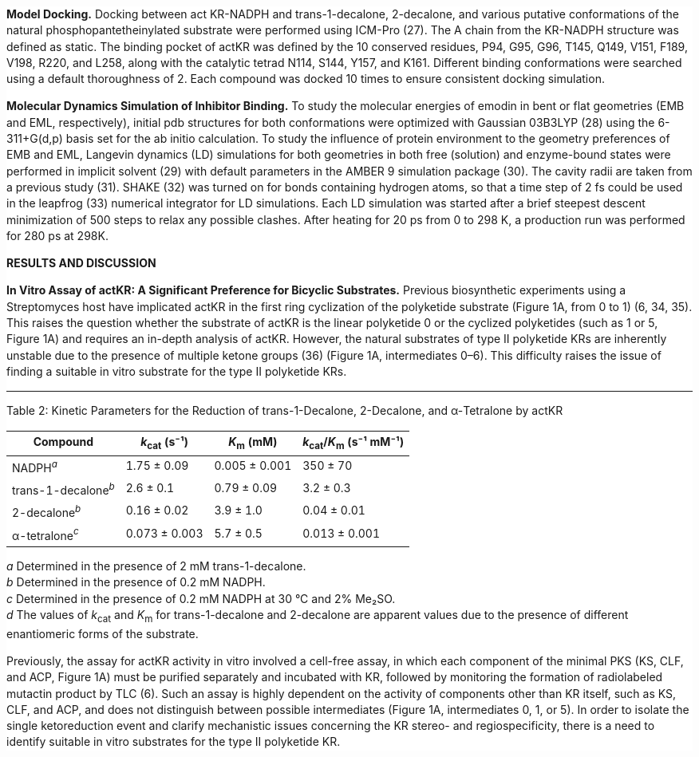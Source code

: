**Model Docking.** Docking between act KR-NADPH and trans-1-decalone, 2-decalone, and various putative conformations of the natural phosphopantetheinylated substrate were performed using ICM-Pro (27). The A chain from the KR-NADPH structure was defined as static. The binding pocket of actKR was defined by the 10 conserved residues, P94, G95, G96, T145, Q149, V151, F189, V198, R220, and L258, along with the catalytic tetrad N114, S144, Y157, and K161. Different binding conformations were searched using a default thoroughness of 2. Each compound was docked 10 times to ensure consistent docking simulation.

**Molecular Dynamics Simulation of Inhibitor Binding.** To study the molecular energies of emodin in bent or flat geometries (EMB and EML, respectively), initial pdb structures for both conformations were optimized with Gaussian 03B3LYP (28) using the 6-311+G(d,p) basis set for the ab initio calculation. To study the influence of protein environment to the geometry preferences of EMB and EML, Langevin dynamics (LD) simulations for both geometries in both free (solution) and enzyme-bound states were performed in implicit solvent (29) with default parameters in the AMBER 9 simulation package (30). The cavity radii are taken from a previous study (31). SHAKE (32) was turned on for bonds containing hydrogen atoms, so that a time step of 2 fs could be used in the leapfrog (33) numerical integrator for LD simulations. Each LD simulation was started after a brief steepest descent minimization of 500 steps to relax any possible clashes. After heating for 20 ps from 0 to 298 K, a production run was performed for 280 ps at 298K.

**RESULTS AND DISCUSSION**

**In Vitro Assay of actKR: A Significant Preference for Bicyclic Substrates.** Previous biosynthetic experiments using a Streptomyces host have implicated actKR in the first ring cyclization of the polyketide substrate (Figure 1A, from 0 to 1) (6, 34, 35). This raises the question whether the substrate of actKR is the linear polyketide 0 or the cyclized polyketides (such as 1 or 5, Figure 1A) and requires an in-depth analysis of actKR. However, the natural substrates of type II polyketide KRs are inherently unstable due to the presence of multiple ketone groups (36) (Figure 1A, intermediates 0–6). This difficulty raises the issue of finding a suitable in vitro substrate for the type II polyketide KRs.

---

Table 2: Kinetic Parameters for the Reduction of trans-1-Decalone, 2-Decalone, and α-Tetralone by actKR

| Compound          | $k_{\text{cat}}$ (s⁻¹)   | $K_{\text{m}}$ (mM)    | $k_{\text{cat}}/K_{\text{m}}$ (s⁻¹ mM⁻¹) |
|-------------------|--------------------------|------------------------|-----------------------------------------|
| NADPH$^a$         | 1.75 ± 0.09              | 0.005 ± 0.001          | 350 ± 70                                |
| trans-1-decalone$^b$ | 2.6 ± 0.1               | 0.79 ± 0.09            | 3.2 ± 0.3                               |
| 2-decalone$^b$     | 0.16 ± 0.02              | 3.9 ± 1.0              | 0.04 ± 0.01                             |
| α-tetralone$^c$   | 0.073 ± 0.003            | 5.7 ± 0.5              | 0.013 ± 0.001                           |

$a$ Determined in the presence of 2 mM trans-1-decalone.  
$b$ Determined in the presence of 0.2 mM NADPH.  
$c$ Determined in the presence of 0.2 mM NADPH at 30 °C and 2% Me₂SO.  
$d$ The values of $k_{\text{cat}}$ and $K_{\text{m}}$ for trans-1-decalone and 2-decalone are apparent values due to the presence of different enantiomeric forms of the substrate.

Previously, the assay for actKR activity in vitro involved a cell-free assay, in which each component of the minimal PKS (KS, CLF, and ACP, Figure 1A) must be purified separately and incubated with KR, followed by monitoring the formation of radiolabeled mutactin product by TLC (6). Such an assay is highly dependent on the activity of components other than KR itself, such as KS, CLF, and ACP, and does not distinguish between possible intermediates (Figure 1A, intermediates 0, 1, or 5). In order to isolate the single ketoreduction event and clarify mechanistic issues concerning the KR stereo- and regiospecificity, there is a need to identify suitable in vitro substrates for the type II polyketide KR.
